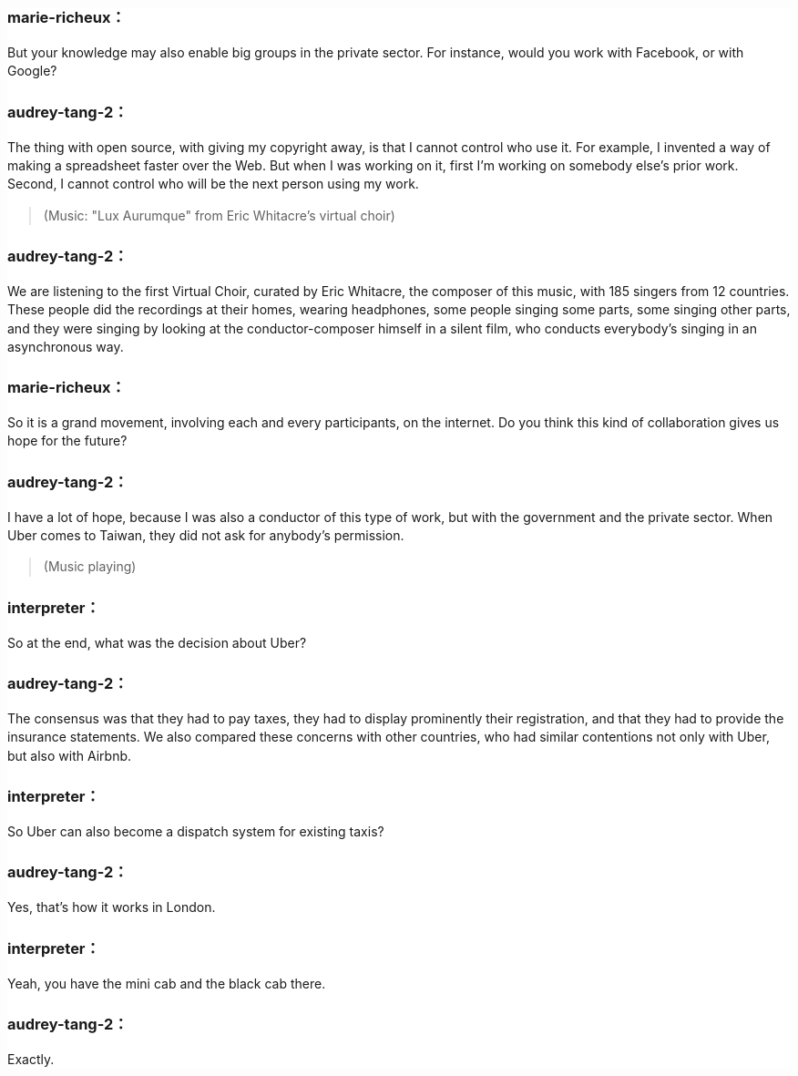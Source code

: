 ### marie-richeux：
But your knowledge may also enable big groups in the private sector. For instance, would you work with Facebook, or with Google?

### audrey-tang-2：
The thing with open source, with giving my copyright away, is that I cannot control who use it. For example, I invented a way of making a spreadsheet faster over the Web. But when I was working on it, first I’m working on somebody else’s prior work. Second, I cannot control who will be the next person using my work.

> (Music: "Lux Aurumque" from Eric Whitacre’s virtual choir)

### audrey-tang-2：
We are listening to the first Virtual Choir, curated by Eric Whitacre, the composer of this music, with 185 singers from 12 countries. These people did the recordings at their homes, wearing headphones, some people singing some parts, some singing other parts, and they were singing by looking at the conductor-composer himself in a silent film, who conducts everybody’s singing in an asynchronous way.

### marie-richeux：
So it is a grand movement, involving each and every participants, on the internet. Do you think this kind of collaboration gives us hope for the future?

### audrey-tang-2：
I have a lot of hope, because I was also a conductor of this type of work, but with the government and the private sector. When Uber comes to Taiwan, they did not ask for anybody’s permission.

> (Music playing)

### interpreter：
So at the end, what was the decision about Uber?

### audrey-tang-2：
The consensus was that they had to pay taxes, they had to display prominently their registration, and that they had to provide the insurance statements. We also compared these concerns with other countries, who had similar contentions not only with Uber, but also with Airbnb.

### interpreter：
So Uber can also become a dispatch system for existing taxis?

### audrey-tang-2：
Yes, that’s how it works in London.

### interpreter：
Yeah, you have the mini cab and the black cab there.

### audrey-tang-2：
Exactly.
